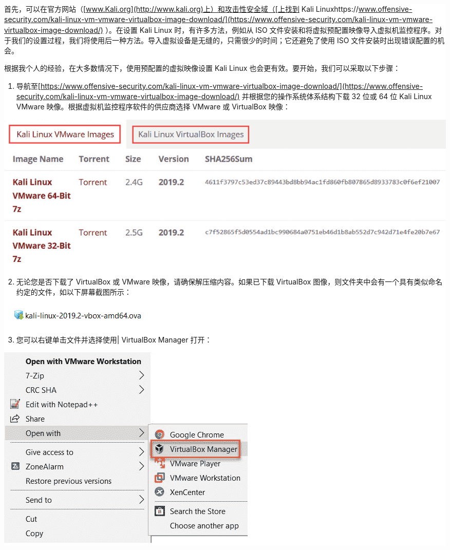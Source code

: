 首先，可以在官方网站（[www.Kali.org](http://www.kali.org)上）和攻击性安全域（[上找到 Kali Linuxhttps://www.offensive-security.com/kali-linux-vm-vmware-virtualbox-image-download/](https://www.offensive-security.com/kali-linux-vm-vmware-virtualbox-image-download/) ）。在设置 Kali Linux 时，有许多方法，例如从 ISO 文件安装和将虚拟预配置映像导入虚拟机监控程序。对于我们的设置过程，我们将使用后一种方法。导入虚拟设备是无缝的，只需很少的时间；它还避免了使用 ISO 文件安装时出现错误配置的机会。

根据我个人的经验，在大多数情况下，使用预配置的虚拟映像设置 Kali Linux 也会更有效。要开始，我们可以采取以下步骤：

1.  导航至[https://www.offensive-security.com/kali-linux-vm-vmware-virtualbox-image-download/](https://www.offensive-security.com/kali-linux-vm-vmware-virtualbox-image-download/) 并根据您的操作系统体系结构下载 32 位或 64 位 Kali Linux VMware 映像。根据虚拟机监控程序软件的供应商选择 VMware 或 VirtualBox 映像：

![](img/4fce2d67-efca-4c58-9790-9a7160cf2f92.png)

2.  无论您是否下载了 VirtualBox 或 VMware 映像，请确保解压缩内容。如果已下载 VirtualBox 图像，则文件夹中会有一个具有类似命名约定的文件，如以下屏幕截图所示：

![](img/f2a47a81-80aa-433a-a21d-3eb3c7f6f393.png)

3.  您可以右键单击文件并选择使用| VirtualBox Manager 打开：

![](img/034daf01-e49e-4d2f-8dff-5f7e7c02591a.png)
